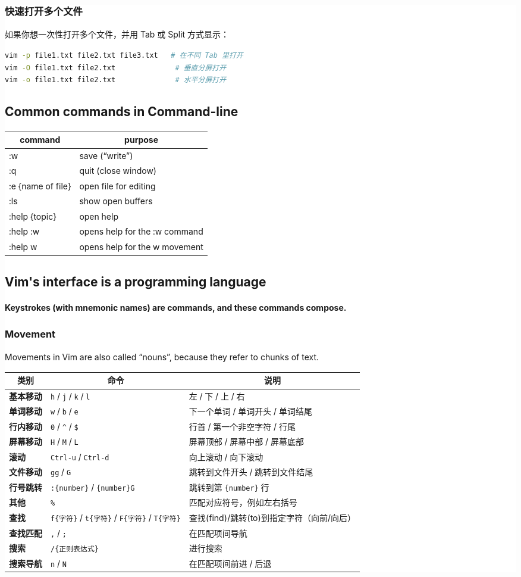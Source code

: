 ### 快速打开多个文件

如果你想一次性打开多个文件，并用 Tab 或 Split 方式显示：

```bash
vim -p file1.txt file2.txt file3.txt   # 在不同 Tab 里打开
vim -O file1.txt file2.txt              # 垂直分屏打开
vim -o file1.txt file2.txt              # 水平分屏打开
```

## Common commands in Command-line

| command           | purpose                       |
| ----------------- | ----------------------------- |
| :w                | save (“write”)                |
| :q                | quit (close window)           |
| :e {name of file} | open file for editing         |
| :ls               | show open buffers             |
| :help {topic}     | open help                     |
| :help :w          | opens help for the :w command |
| :help w           | opens help for the w movement |

## Vim's interface is a programming language

**Keystrokes (with mnemonic names) are commands, and these commands compose.**

### Movement

Movements in Vim are also called “nouns”, because they refer to chunks of text.

| **类别**     | **命令**                                      | **说明**                                   |
| ------------ | --------------------------------------------- | ------------------------------------------ |
| **基本移动** | `h` / `j` / `k` / `l`                         | 左 / 下 / 上 / 右                          |
| **单词移动** | `w` / `b` / `e`                               | 下一个单词 / 单词开头 / 单词结尾           |
| **行内移动** | `0` / `^` / `$`                               | 行首 / 第一个非空字符 / 行尾               |
| **屏幕移动** | `H` / `M` / `L`                               | 屏幕顶部 / 屏幕中部 / 屏幕底部             |
| **滚动**     | `Ctrl-u` / `Ctrl-d`                           | 向上滚动 / 向下滚动                        |
| **文件移动** | `gg` / `G`                                    | 跳转到文件开头 / 跳转到文件结尾            |
| **行号跳转** | `:{number}` / `{number}G`                     | 跳转到第 `{number}` 行                     |
| **其他**     | `%`                                           | 匹配对应符号，例如左右括号                 |
| **查找**     | `f{字符}` / `t{字符}` / `F{字符}` / `T{字符}` | 查找(find)/跳转(to)到指定字符（向前/向后） |
| **查找匹配** | `,` / `;`                                     | 在匹配项间导航                             |
| **搜索**     | `/{正则表达式}`                               | 进行搜索                                   |
| **搜索导航** | `n` / `N`                                     | 在匹配项间前进 / 后退                      |

